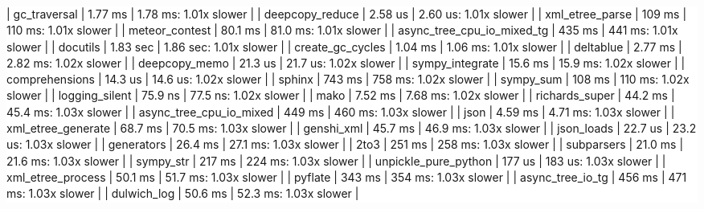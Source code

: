 | gc_traversal               | 1.77 ms                                                                         | 1.78 ms: 1.01x slower                                                                |
| deepcopy_reduce            | 2.58 us                                                                         | 2.60 us: 1.01x slower                                                                |
| xml_etree_parse            | 109 ms                                                                          | 110 ms: 1.01x slower                                                                 |
| meteor_contest             | 80.1 ms                                                                         | 81.0 ms: 1.01x slower                                                                |
| async_tree_cpu_io_mixed_tg | 435 ms                                                                          | 441 ms: 1.01x slower                                                                 |
| docutils                   | 1.83 sec                                                                        | 1.86 sec: 1.01x slower                                                               |
| create_gc_cycles           | 1.04 ms                                                                         | 1.06 ms: 1.01x slower                                                                |
| deltablue                  | 2.77 ms                                                                         | 2.82 ms: 1.02x slower                                                                |
| deepcopy_memo              | 21.3 us                                                                         | 21.7 us: 1.02x slower                                                                |
| sympy_integrate            | 15.6 ms                                                                         | 15.9 ms: 1.02x slower                                                                |
| comprehensions             | 14.3 us                                                                         | 14.6 us: 1.02x slower                                                                |
| sphinx                     | 743 ms                                                                          | 758 ms: 1.02x slower                                                                 |
| sympy_sum                  | 108 ms                                                                          | 110 ms: 1.02x slower                                                                 |
| logging_silent             | 75.9 ns                                                                         | 77.5 ns: 1.02x slower                                                                |
| mako                       | 7.52 ms                                                                         | 7.68 ms: 1.02x slower                                                                |
| richards_super             | 44.2 ms                                                                         | 45.4 ms: 1.03x slower                                                                |
| async_tree_cpu_io_mixed    | 449 ms                                                                          | 460 ms: 1.03x slower                                                                 |
| json                       | 4.59 ms                                                                         | 4.71 ms: 1.03x slower                                                                |
| xml_etree_generate         | 68.7 ms                                                                         | 70.5 ms: 1.03x slower                                                                |
| genshi_xml                 | 45.7 ms                                                                         | 46.9 ms: 1.03x slower                                                                |
| json_loads                 | 22.7 us                                                                         | 23.2 us: 1.03x slower                                                                |
| generators                 | 26.4 ms                                                                         | 27.1 ms: 1.03x slower                                                                |
| 2to3                       | 251 ms                                                                          | 258 ms: 1.03x slower                                                                 |
| subparsers                 | 21.0 ms                                                                         | 21.6 ms: 1.03x slower                                                                |
| sympy_str                  | 217 ms                                                                          | 224 ms: 1.03x slower                                                                 |
| unpickle_pure_python       | 177 us                                                                          | 183 us: 1.03x slower                                                                 |
| xml_etree_process          | 50.1 ms                                                                         | 51.7 ms: 1.03x slower                                                                |
| pyflate                    | 343 ms                                                                          | 354 ms: 1.03x slower                                                                 |
| async_tree_io_tg           | 456 ms                                                                          | 471 ms: 1.03x slower                                                                 |
| dulwich_log                | 50.6 ms                                                                         | 52.3 ms: 1.03x slower                                                                |